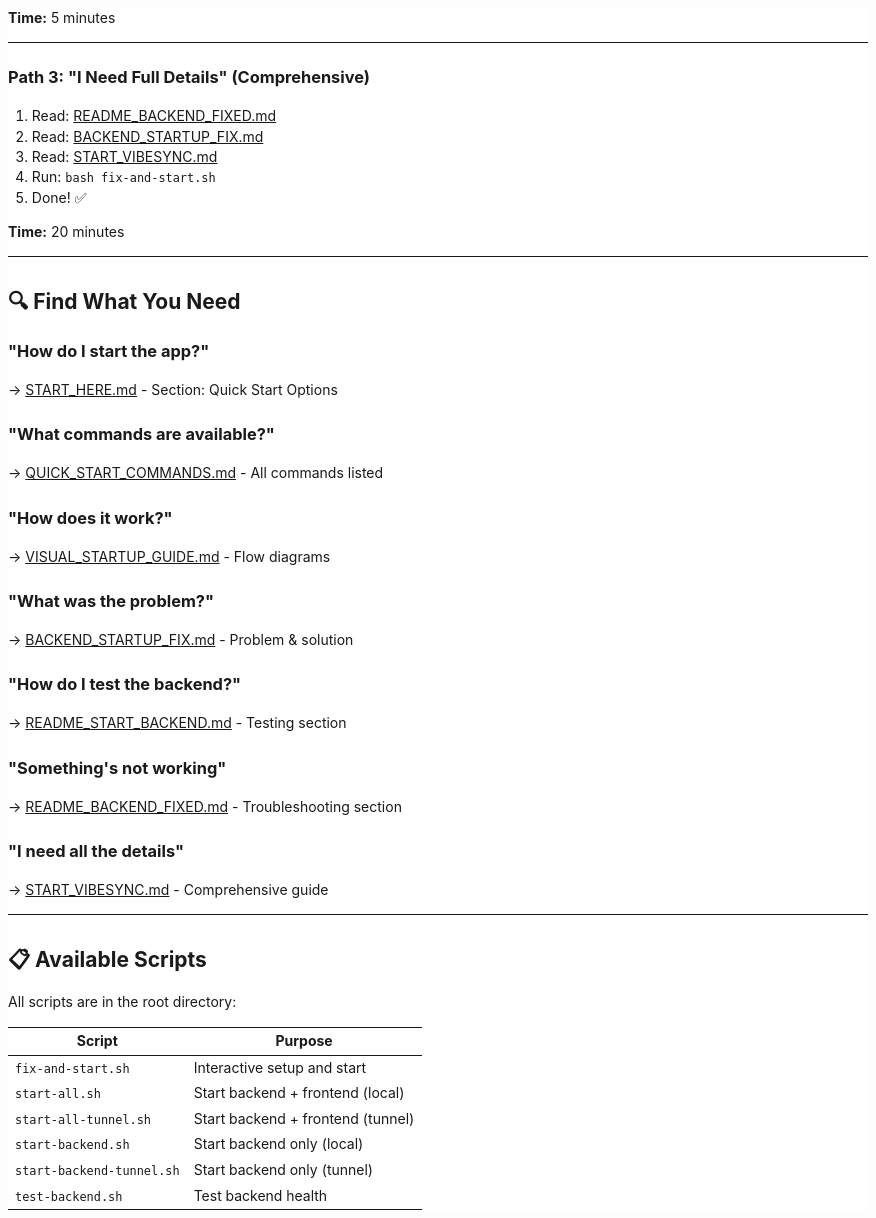 **Time:** 5 minutes

---

### Path 3: "I Need Full Details" (Comprehensive)
1. Read: [README_BACKEND_FIXED.md](README_BACKEND_FIXED.md)
2. Read: [BACKEND_STARTUP_FIX.md](BACKEND_STARTUP_FIX.md)
3. Read: [START_VIBESYNC.md](START_VIBESYNC.md)
4. Run: `bash fix-and-start.sh`
5. Done! ✅

**Time:** 20 minutes

---

## 🔍 Find What You Need

### "How do I start the app?"
→ [START_HERE.md](START_HERE.md) - Section: Quick Start Options

### "What commands are available?"
→ [QUICK_START_COMMANDS.md](QUICK_START_COMMANDS.md) - All commands listed

### "How does it work?"
→ [VISUAL_STARTUP_GUIDE.md](VISUAL_STARTUP_GUIDE.md) - Flow diagrams

### "What was the problem?"
→ [BACKEND_STARTUP_FIX.md](BACKEND_STARTUP_FIX.md) - Problem & solution

### "How do I test the backend?"
→ [README_START_BACKEND.md](README_START_BACKEND.md) - Testing section

### "Something's not working"
→ [README_BACKEND_FIXED.md](README_BACKEND_FIXED.md) - Troubleshooting section

### "I need all the details"
→ [START_VIBESYNC.md](START_VIBESYNC.md) - Comprehensive guide

---

## 📋 Available Scripts

All scripts are in the root directory:

| Script | Purpose |
|--------|---------|
| `fix-and-start.sh` | Interactive setup and start |
| `start-all.sh` | Start backend + frontend (local) |
| `start-all-tunnel.sh` | Start backend + frontend (tunnel) |
| `start-backend.sh` | Start backend only (local) |
| `start-backend-tunnel.sh` | Start backend only (tunnel) |
| `test-backend.sh` | Test backend health |
